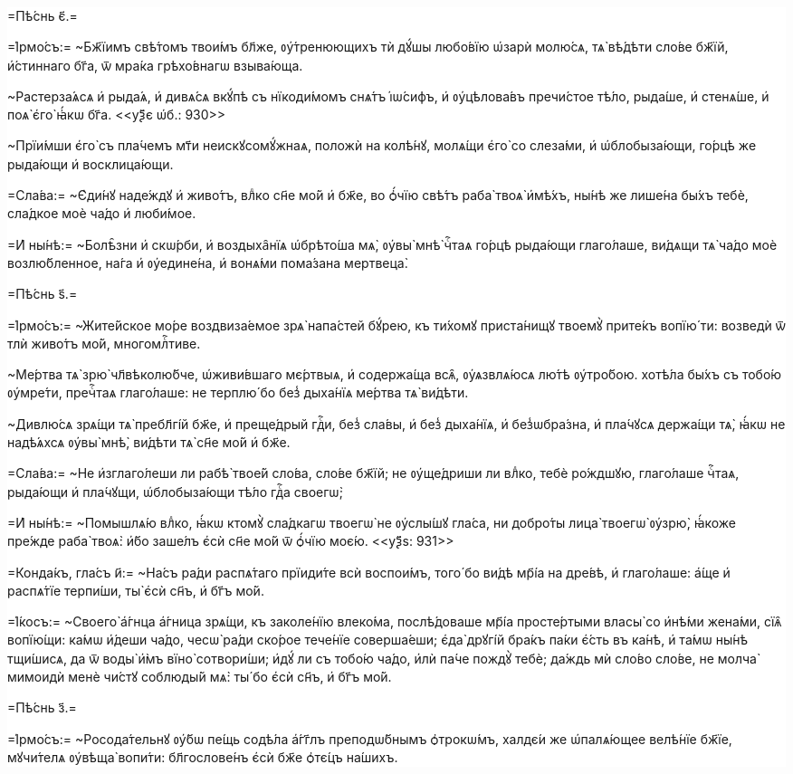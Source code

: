 =Пѣ́снь є҃.=

=І҆рмо́съ:= ~Бж҃їимъ свѣ́томъ твои́мъ бл҃же, ᲂу҆́тренюющихъ тѝ дꙋ́шы любо́вїю
ѡ҆зарѝ молю́сѧ, тѧ̀ вѣ́дѣти сло́ве бж҃їй, и҆́стиннаго бг҃а, ѿ мра́ка грѣхо́внагѡ
взыва́юща.

~Растерза́ѧсѧ и҆ рыда́ѧ, и҆ дивѧ́сѧ вкꙋ́пѣ съ нїкоди́момъ снѧ́тъ і҆ѡ́сифъ, и҆
ᲂу҆цѣлова́въ пречи́стое тѣ́ло, рыда́ше, и҆ стенѧ́ше, и҆ поѧ̀ є҆го̀ ꙗ҆́кѡ бг҃а.
<<уѯ҃є ѡ҆б.: 930>>

~Прїи́мши є҆го̀ съ пла́чемъ мт҃и неискꙋсомꙋ́жнаѧ, положѝ на колѣ́нꙋ, молѧ́щи
є҆го̀ со слеза́ми, и҆ ѡ҆блобыза́ющи, го́рцѣ же рыда́ющи и҆ восклица́ющи.

=Сла́ва:= ~Є҆ди́нꙋ наде́ждꙋ и҆ живо́тъ, влⷣко сн҃е мо́й и҆ бж҃е, во ѻ҆́чїю
свѣ́тъ раба̀ твоѧ̀ и҆мѣ́хъ, ны́нѣ же лише́на бы́хъ тебѐ, сла́дкое моѐ ча́до и҆
люби́мое.

=И҆ ны́нѣ:= ~Болѣ̑зни и҆ скѡ́рби, и҆ воздыха̑нїѧ ѡ҆брѣто́ша мѧ̀, ᲂу҆вы̀ мнѣ̀
чⷭ҇таѧ го́рцѣ рыда́ющи глаго́лаше, ви́дѧщи тѧ̀ ча́до моѐ возлю́бленное, на́га и҆
ᲂу҆едине́на, и҆ вонѧ́ми пома́зана мертвеца̀.

=Пѣ́снь ѕ҃.=

=І҆рмо́съ:= ~Жите́йское мо́ре воздвиза́емое зрѧ̀ напа́стей бꙋ́рею, къ ти́хомꙋ
приста́нищꙋ твоемꙋ̀ прите́къ вопїю́ ти: возведѝ ѿ тлѝ живо́тъ мо́й,
многомлⷭ҇тиве.

~Ме́ртва тѧ̀ зрю̀ чл҃вѣколю́бче, ѡ҆живи́вшаго мє́ртвыѧ, и҆ содержа́ща всѧ̑,
ᲂу҆ѧзвлѧ́юсѧ лю́тѣ ᲂу҆тро́бою. хотѣ́ла бы́хъ съ тобо́ю ᲂу҆мре́ти, пречⷭ҇таѧ
глаго́лаше: не терплю́ бо без̾ дыха́нїѧ ме́ртва тѧ̀ ви́дѣти.

~Дивлю́сѧ зрѧ́щи тѧ̀ пребл҃гі́й бж҃е, и҆ преще́дрый гдⷭ҇и, без̾ сла́вы, и҆ без̾
дыха́нїѧ, и҆ без̾ѡбра́зна, и҆ пла́чꙋсѧ держа́щи тѧ̀, ꙗ҆́кѡ не надѣ́ѧхсѧ ᲂу҆вы̀
мнѣ̀, ви́дѣти тѧ̀ сн҃е мо́й и҆ бж҃е.

=Сла́ва:= ~Не и҆зглаго́леши ли рабѣ̀ твое́й сло́ва, сло́ве бж҃їй; не
ᲂу҆ще́дриши ли влⷣко, тебѐ ро́ждшꙋю, глаго́лаше чⷭ҇таѧ, рыда́ющи и҆ пла́чꙋщи,
ѡ҆блобыза́ющи тѣ́ло гдⷭ҇а своегѡ̀;

=И҆ ны́нѣ:= ~Помышлѧ́ю влⷣко, ꙗ҆́кѡ ктомꙋ̀ сла́дкагѡ твоегѡ̀ не ᲂу҆слы́шꙋ
гла́са, ни добро́ты лица̀ твоегѡ̀ ᲂу҆зрю̀, ꙗ҆́коже пре́жде раба̀ твоѧ̀: и҆́бо
заше́лъ є҆сѝ сн҃е мо́й ѿ ѻ҆́чїю моє́ю. <<уѯ҃ѕ: 931>>

=Конда́къ, гла́съ и҃:= ~На́съ ра́ди распѧ́таго прїиди́те всѝ воспои́мъ, того́
бо ви́дѣ мр҃і́а на дре́вѣ, и҆ глаго́лаше: а҆́ще и҆ распѧ́тїе терпи́ши, ты̀ є҆сѝ
сн҃ъ, и҆ бг҃ъ мо́й.

=І҆́косъ:= ~Своего̀ а҆́гнца а҆́гница зрѧ́щи, къ заколе́нїю влеко́ма,
послѣ́доваше мр҃і́а просте́ртыми власы̀ со и҆нѣ́ми жена́ми, сїѧ̑ вопїю́щи: ка́мѡ
и҆́деши ча́до, чесѡ̀ ра́ди ско́рое тече́нїе соверша́еши; є҆да̀ дрꙋгі́й бра́къ
па́ки є҆́сть въ ка́нѣ, и҆ та́мѡ ны́нѣ тщи́шисѧ, да ѿ воды̀ и҆̀мъ вїно̀
сотвори́ши; и҆дꙋ́ ли съ тобо́ю ча́до, и҆лѝ па́че пождꙋ̀ тебѐ; да́ждь мѝ сло́во
сло́ве, не молча̀ мимоидѝ менѐ чи́стꙋ соблюды́й мѧ̀: ты́ бо є҆сѝ сн҃ъ, и҆ бг҃ъ
мо́й.

=Пѣ́снь з҃.=

=І҆рмо́съ:= ~Росода́тельнꙋ ᲂу҆́бѡ пе́щь содѣ́ла а҆́гг҃лъ преподѡ́бнымъ
ѻ҆трокѡ́мъ, халдє́и же ѡ҆палѧ́ющее велѣ́нїе бж҃їе, мꙋчи́телѧ ᲂу҆вѣща̀ вопи́ти:
бл҃гослове́нъ є҆сѝ бж҃е ѻ҆тє́цъ на́шихъ.
